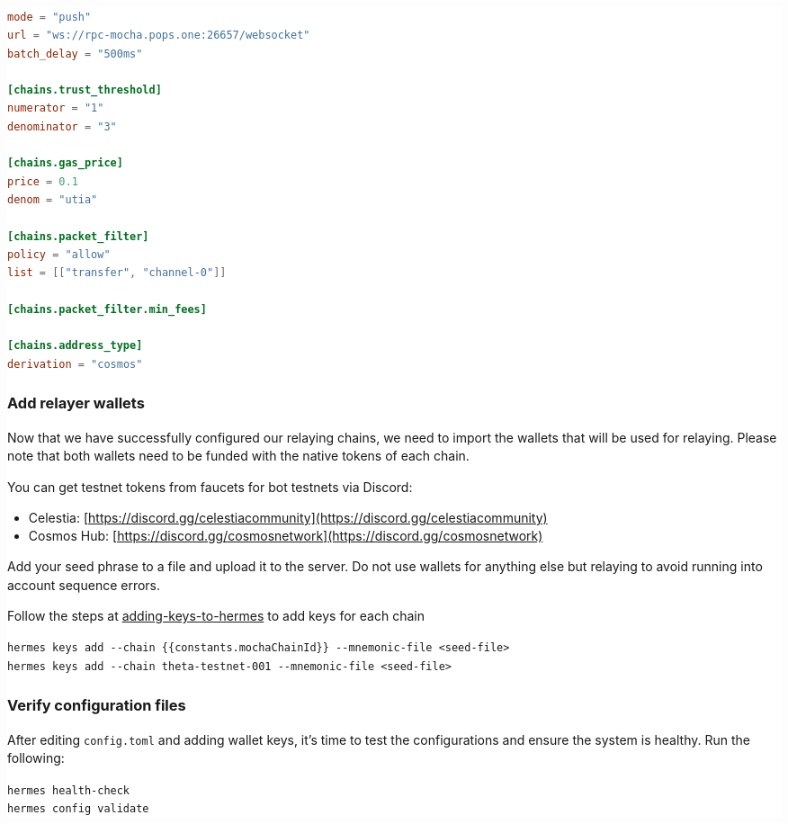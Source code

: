 ```toml
mode = "push"
url = "ws://rpc-mocha.pops.one:26657/websocket"
batch_delay = "500ms"

[chains.trust_threshold]
numerator = "1"
denominator = "3"

[chains.gas_price]
price = 0.1
denom = "utia"

[chains.packet_filter]
policy = "allow"
list = [["transfer", "channel-0"]]

[chains.packet_filter.min_fees]

[chains.address_type]
derivation = "cosmos"
```

### Add relayer wallets

Now that we have successfully configured our relaying chains, we
need to import the wallets that will be used for relaying. Please
note that both wallets need to be funded with the native tokens of
each chain.

You can get testnet tokens from faucets for bot testnets via Discord:

- Celestia: [https://discord.gg/celestiacommunity](https://discord.gg/celestiacommunity)
- Cosmos Hub: [https://discord.gg/cosmosnetwork](https://discord.gg/cosmosnetwork)

Add your seed phrase to a file and upload it to the server. Do not
use wallets for anything else but relaying to avoid running into
account sequence errors.

Follow the steps at
[adding-keys-to-hermes](https://hermes.informal.systems/documentation/commands/keys/index.html#adding-keys-to-hermes)
to add keys for each chain

```bash-vue
hermes keys add --chain {{constants.mochaChainId}} --mnemonic-file <seed-file>
hermes keys add --chain theta-testnet-001 --mnemonic-file <seed-file>
```

### Verify configuration files

After editing `config.toml` and adding wallet keys, it’s time to
test the configurations and ensure the system is healthy. Run the following:

```bash
hermes health-check
hermes config validate
```
